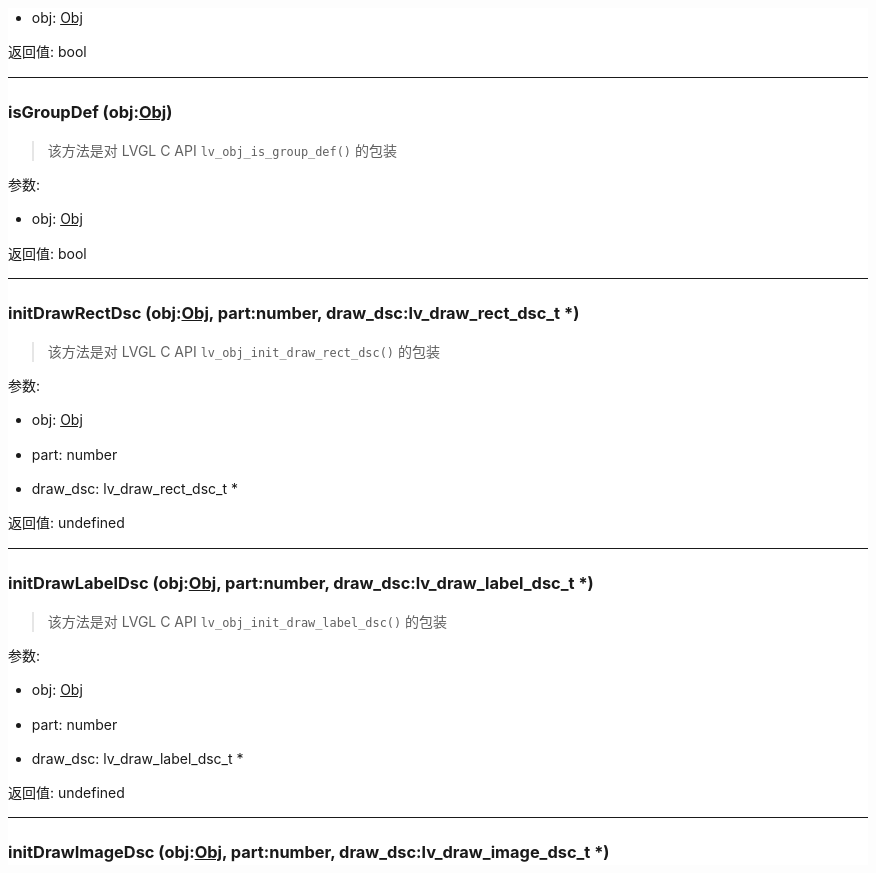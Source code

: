 * obj: [Obj](../Obj)

返回值:
bool

-----

### isGroupDef (obj:[Obj](../Obj))

> 该方法是对 LVGL C API `lv_obj_is_group_def()` 的包装

参数:

* obj: [Obj](../Obj)

返回值:
bool

-----

### initDrawRectDsc (obj:[Obj](../Obj), part:number, draw_dsc:lv_draw_rect_dsc_t *)

> 该方法是对 LVGL C API `lv_obj_init_draw_rect_dsc()` 的包装

参数:

* obj: [Obj](../Obj)

* part: number

* draw_dsc: lv_draw_rect_dsc_t *

返回值:
undefined

-----

### initDrawLabelDsc (obj:[Obj](../Obj), part:number, draw_dsc:lv_draw_label_dsc_t *)

> 该方法是对 LVGL C API `lv_obj_init_draw_label_dsc()` 的包装

参数:

* obj: [Obj](../Obj)

* part: number

* draw_dsc: lv_draw_label_dsc_t *

返回值:
undefined

-----

### initDrawImageDsc (obj:[Obj](../Obj), part:number, draw_dsc:lv_draw_image_dsc_t *)

